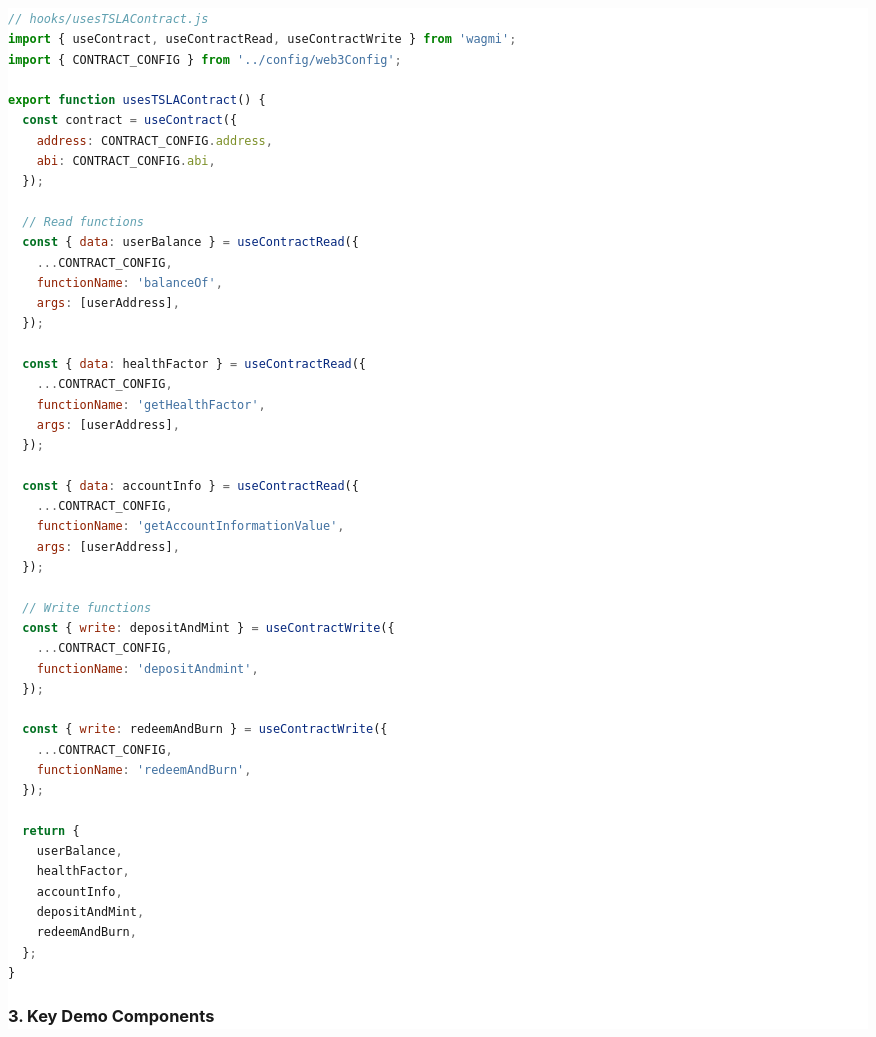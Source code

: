 ```javascript
// hooks/usesTSLAContract.js
import { useContract, useContractRead, useContractWrite } from 'wagmi';
import { CONTRACT_CONFIG } from '../config/web3Config';

export function usesTSLAContract() {
  const contract = useContract({
    address: CONTRACT_CONFIG.address,
    abi: CONTRACT_CONFIG.abi,
  });

  // Read functions
  const { data: userBalance } = useContractRead({
    ...CONTRACT_CONFIG,
    functionName: 'balanceOf',
    args: [userAddress],
  });

  const { data: healthFactor } = useContractRead({
    ...CONTRACT_CONFIG,
    functionName: 'getHealthFactor',
    args: [userAddress],
  });

  const { data: accountInfo } = useContractRead({
    ...CONTRACT_CONFIG,
    functionName: 'getAccountInformationValue',
    args: [userAddress],
  });

  // Write functions
  const { write: depositAndMint } = useContractWrite({
    ...CONTRACT_CONFIG,
    functionName: 'depositAndmint',
  });

  const { write: redeemAndBurn } = useContractWrite({
    ...CONTRACT_CONFIG,
    functionName: 'redeemAndBurn',
  });

  return {
    userBalance,
    healthFactor,
    accountInfo,
    depositAndMint,
    redeemAndBurn,
  };
}
```

### **3. Key Demo Components**
